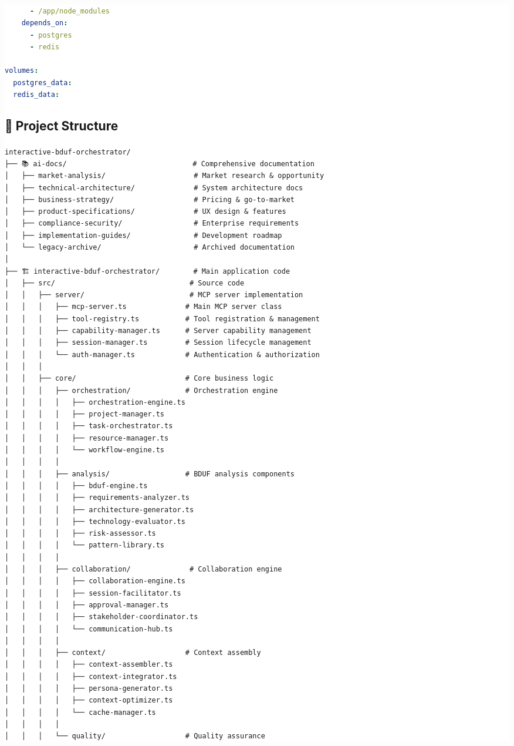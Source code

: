 ```yaml
      - /app/node_modules
    depends_on:
      - postgres
      - redis

volumes:
  postgres_data:
  redis_data:
```

## 📁 Project Structure

```
interactive-bduf-orchestrator/
├── 📚 ai-docs/                              # Comprehensive documentation
│   ├── market-analysis/                     # Market research & opportunity
│   ├── technical-architecture/              # System architecture docs
│   ├── business-strategy/                   # Pricing & go-to-market
│   ├── product-specifications/              # UX design & features
│   ├── compliance-security/                 # Enterprise requirements
│   ├── implementation-guides/               # Development roadmap
│   └── legacy-archive/                      # Archived documentation
│
├── 🏗️ interactive-bduf-orchestrator/        # Main application code
│   ├── src/                                # Source code
│   │   ├── server/                         # MCP server implementation
│   │   │   ├── mcp-server.ts              # Main MCP server class
│   │   │   ├── tool-registry.ts           # Tool registration & management
│   │   │   ├── capability-manager.ts      # Server capability management
│   │   │   ├── session-manager.ts         # Session lifecycle management
│   │   │   └── auth-manager.ts            # Authentication & authorization
│   │   │
│   │   ├── core/                          # Core business logic
│   │   │   ├── orchestration/             # Orchestration engine
│   │   │   │   ├── orchestration-engine.ts
│   │   │   │   ├── project-manager.ts
│   │   │   │   ├── task-orchestrator.ts
│   │   │   │   ├── resource-manager.ts
│   │   │   │   └── workflow-engine.ts
│   │   │   │
│   │   │   ├── analysis/                  # BDUF analysis components
│   │   │   │   ├── bduf-engine.ts
│   │   │   │   ├── requirements-analyzer.ts
│   │   │   │   ├── architecture-generator.ts
│   │   │   │   ├── technology-evaluator.ts
│   │   │   │   ├── risk-assessor.ts
│   │   │   │   └── pattern-library.ts
│   │   │   │
│   │   │   ├── collaboration/              # Collaboration engine
│   │   │   │   ├── collaboration-engine.ts
│   │   │   │   ├── session-facilitator.ts
│   │   │   │   ├── approval-manager.ts
│   │   │   │   ├── stakeholder-coordinator.ts
│   │   │   │   └── communication-hub.ts
│   │   │   │
│   │   │   ├── context/                   # Context assembly
│   │   │   │   ├── context-assembler.ts
│   │   │   │   ├── context-integrator.ts
│   │   │   │   ├── persona-generator.ts
│   │   │   │   ├── context-optimizer.ts
│   │   │   │   └── cache-manager.ts
│   │   │   │
│   │   │   └── quality/                   # Quality assurance
```
